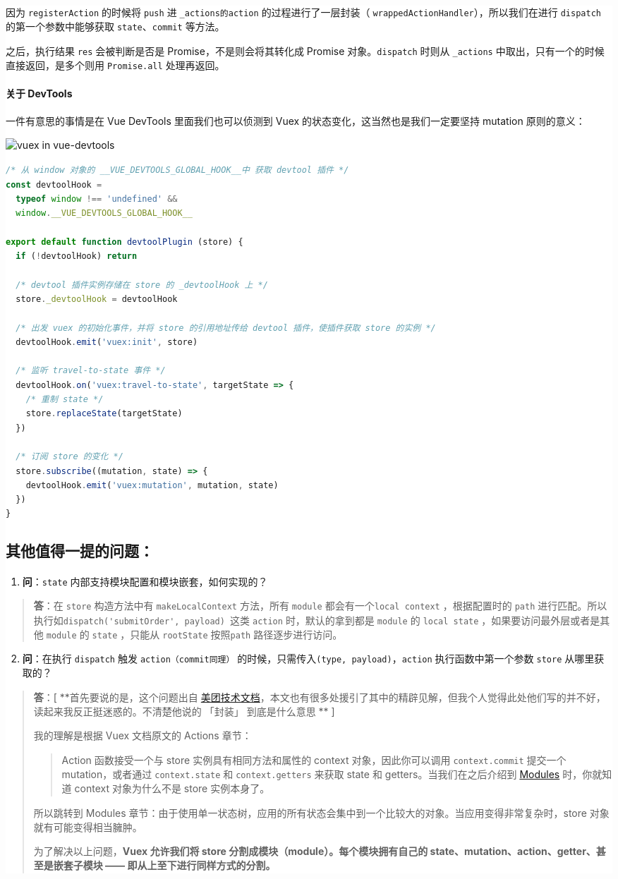 因为 `registerAction` 的时候将 `push` 进 `_actions的action` 的过程进行了一层封装（ `wrappedActionHandler`），所以我们在进行 `dispatch` 的第一个参数中能够获取 `state`、`commit` 等方法。

之后，执行结果 `res` 会被判断是否是 Promise，不是则会将其转化成 Promise 对象。`dispatch` 时则从 `_actions` 中取出，只有一个的时候直接返回，是多个则用 `Promise.all` 处理再返回。



#### 关于 DevTools

一件有意思的事情是在 Vue DevTools 里面我们也可以侦测到 Vuex 的状态变化，这当然也是我们一定要坚持 mutation 原则的意义：

![vuex in vue-devtools](http://rpzoss.oss-cn-chengdu.aliyuncs.com/tmyBlog/2020-05-01-1D27033B-3E79-4249-9150-31F1B98C04C9.png)

```js
/* 从 window 对象的 __VUE_DEVTOOLS_GLOBAL_HOOK__中 获取 devtool 插件 */
const devtoolHook =
  typeof window !== 'undefined' &&
  window.__VUE_DEVTOOLS_GLOBAL_HOOK__

export default function devtoolPlugin (store) {
  if (!devtoolHook) return

  /* devtool 插件实例存储在 store 的 _devtoolHook 上 */
  store._devtoolHook = devtoolHook

  /* 出发 vuex 的初始化事件，并将 store 的引用地址传给 devtool 插件，使插件获取 store 的实例 */
  devtoolHook.emit('vuex:init', store)

  /* 监听 travel-to-state 事件 */
  devtoolHook.on('vuex:travel-to-state', targetState => {
    /* 重制 state */
    store.replaceState(targetState)
  })

  /* 订阅 store 的变化 */
  store.subscribe((mutation, state) => {
    devtoolHook.emit('vuex:mutation', mutation, state)
  })
}
```



## 其他值得一提的问题：

1. **问**：`state` 内部支持模块配置和模块嵌套，如何实现的？

> **答**：在 `store` 构造方法中有 `makeLocalContext` 方法，所有 `module` 都会有一个`local context` ，根据配置时的 `path` 进行匹配。所以执行如`dispatch('submitOrder', payload) `这类 `action` 时，默认的拿到都是 `module` 的 `local state` ，如果要访问最外层或者是其他 `module` 的 `state` ，只能从 `rootState` 按照`path` 路径逐步进行访问。

2. **问**：在执行 `dispatch` 触发 `action（commit同理）` 的时候，只需传入`(type, payload)`，`action` 执行函数中第一个参数 `store` 从哪里获取的？

> **答**：[ **首先要说的是，这个问题出自 [美团技术文档](https://tech.meituan.com/2017/04/27/vuex-code-analysis.html)，本文也有很多处援引了其中的精辟见解，但我个人觉得此处他们写的并不好，读起来我反正挺迷惑的。不清楚他说的 「封装」 到底是什么意思 ** ]
>
> 我的理解是根据 Vuex 文档原文的 Actions 章节：
>
> > Action 函数接受一个与 store 实例具有相同方法和属性的 context 对象，因此你可以调用 `context.commit` 提交一个 mutation，或者通过 `context.state` 和 `context.getters` 来获取 state 和 getters。当我们在之后介绍到 [Modules](https://vuex.vuejs.org/zh/guide/modules.html) 时，你就知道 context 对象为什么不是 store 实例本身了。
>
> 所以跳转到 Modules 章节：由于使用单一状态树，应用的所有状态会集中到一个比较大的对象。当应用变得非常复杂时，store 对象就有可能变得相当臃肿。
>
> 为了解决以上问题，**Vuex 允许我们将 store 分割成模块（module）。每个模块拥有自己的 state、mutation、action、getter、甚至是嵌套子模块 —— 即从上至下进行同样方式的分割。**